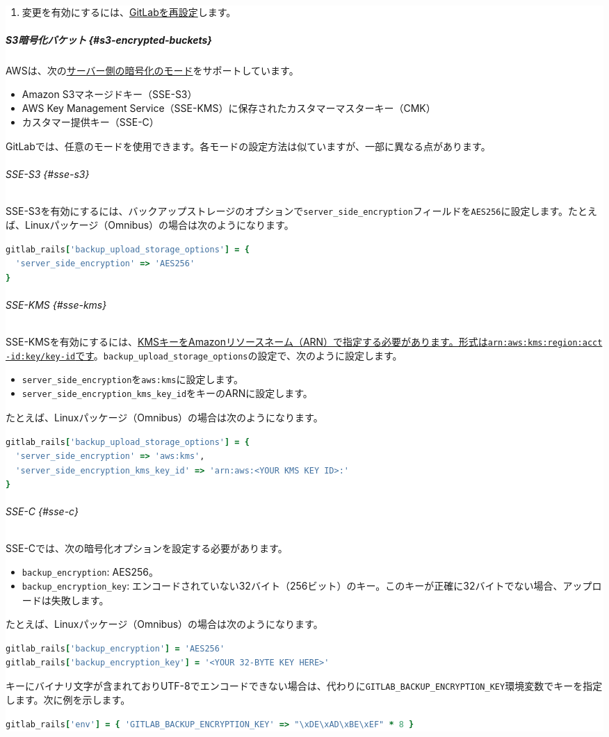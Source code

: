 1. 変更を有効にするには、[GitLabを再設定](../restart_gitlab.md#reconfigure-a-linux-package-installation)します。

##### S3暗号化バケット {#s3-encrypted-buckets}

AWSは、次の[サーバー側の暗号化のモード](https://docs.aws.amazon.com/AmazonS3/latest/userguide/serv-side-encryption.html)をサポートしています。

- Amazon S3マネージドキー（SSE-S3）
- AWS Key Management Service（SSE-KMS）に保存されたカスタマーマスターキー（CMK）
- カスタマー提供キー（SSE-C）

GitLabでは、任意のモードを使用できます。各モードの設定方法は似ていますが、一部に異なる点があります。

###### SSE-S3 {#sse-s3}

SSE-S3を有効にするには、バックアップストレージのオプションで`server_side_encryption`フィールドを`AES256`に設定します。たとえば、Linuxパッケージ（Omnibus）の場合は次のようになります。

```ruby
gitlab_rails['backup_upload_storage_options'] = {
  'server_side_encryption' => 'AES256'
}
```

###### SSE-KMS {#sse-kms}

SSE-KMSを有効にするには、[KMSキーをAmazonリソースネーム（ARN）で指定する必要があります。形式は`arn:aws:kms:region:acct-id:key/key-id`です](https://docs.aws.amazon.com/AmazonS3/latest/userguide/UsingKMSEncryption.html)。`backup_upload_storage_options`の設定で、次のように設定します。

- `server_side_encryption`を`aws:kms`に設定します。
- `server_side_encryption_kms_key_id`をキーのARNに設定します。

たとえば、Linuxパッケージ（Omnibus）の場合は次のようになります。

```ruby
gitlab_rails['backup_upload_storage_options'] = {
  'server_side_encryption' => 'aws:kms',
  'server_side_encryption_kms_key_id' => 'arn:aws:<YOUR KMS KEY ID>:'
}
```

###### SSE-C {#sse-c}

SSE-Cでは、次の暗号化オプションを設定する必要があります。

- `backup_encryption`: AES256。
- `backup_encryption_key`: エンコードされていない32バイト（256ビット）のキー。このキーが正確に32バイトでない場合、アップロードは失敗します。

たとえば、Linuxパッケージ（Omnibus）の場合は次のようになります。

```ruby
gitlab_rails['backup_encryption'] = 'AES256'
gitlab_rails['backup_encryption_key'] = '<YOUR 32-BYTE KEY HERE>'
```

キーにバイナリ文字が含まれておりUTF-8でエンコードできない場合は、代わりに`GITLAB_BACKUP_ENCRYPTION_KEY`環境変数でキーを指定します。次に例を示します。

```ruby
gitlab_rails['env'] = { 'GITLAB_BACKUP_ENCRYPTION_KEY' => "\xDE\xAD\xBE\xEF" * 8 }
```
